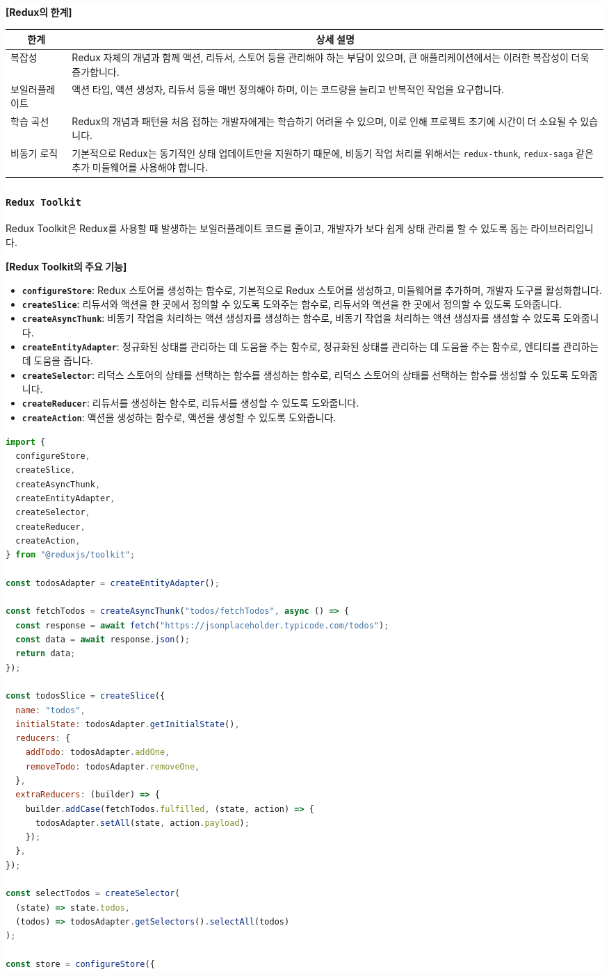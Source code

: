 **[Redux의 한계]**

| 한계           | 상세 설명                                                                                                                                                    |
| -------------- | ------------------------------------------------------------------------------------------------------------------------------------------------------------ |
| 복잡성         | Redux 자체의 개념과 함께 액션, 리듀서, 스토어 등을 관리해야 하는 부담이 있으며, 큰 애플리케이션에서는 이러한 복잡성이 더욱 증가합니다.                       |
| 보일러플레이트 | 액션 타입, 액션 생성자, 리듀서 등을 매번 정의해야 하며, 이는 코드량을 늘리고 반복적인 작업을 요구합니다.                                                     |
| 학습 곡선      | Redux의 개념과 패턴을 처음 접하는 개발자에게는 학습하기 어려울 수 있으며, 이로 인해 프로젝트 초기에 시간이 더 소요될 수 있습니다.                            |
| 비동기 로직    | 기본적으로 Redux는 동기적인 상태 업데이트만을 지원하기 때문에, 비동기 작업 처리를 위해서는 `redux-thunk`, `redux-saga` 같은 추가 미들웨어를 사용해야 합니다. |

### `Redux Toolkit`

Redux Toolkit은 Redux를 사용할 때 발생하는 보일러플레이트 코드를 줄이고, 개발자가 보다 쉽게 상태 관리를 할 수 있도록 돕는 라이브러리입니다.

**[Redux Toolkit의 주요 기능]**

- **`configureStore`**: Redux 스토어를 생성하는 함수로, 기본적으로 Redux 스토어를 생성하고, 미들웨어를 추가하며, 개발자 도구를 활성화합니다.
- **`createSlice`**: 리듀서와 액션을 한 곳에서 정의할 수 있도록 도와주는 함수로, 리듀서와 액션을 한 곳에서 정의할 수 있도록 도와줍니다.
- **`createAsyncThunk`**: 비동기 작업을 처리하는 액션 생성자를 생성하는 함수로, 비동기 작업을 처리하는 액션 생성자를 생성할 수 있도록 도와줍니다.
- **`createEntityAdapter`**: 정규화된 상태를 관리하는 데 도움을 주는 함수로, 정규화된 상태를 관리하는 데 도움을 주는 함수로, 엔티티를 관리하는 데 도움을 줍니다.
- **`createSelector`**: 리덕스 스토어의 상태를 선택하는 함수를 생성하는 함수로, 리덕스 스토어의 상태를 선택하는 함수를 생성할 수 있도록 도와줍니다.
- **`createReducer`**: 리듀서를 생성하는 함수로, 리듀서를 생성할 수 있도록 도와줍니다.
- **`createAction`**: 액션을 생성하는 함수로, 액션을 생성할 수 있도록 도와줍니다.

```javascript
import {
  configureStore,
  createSlice,
  createAsyncThunk,
  createEntityAdapter,
  createSelector,
  createReducer,
  createAction,
} from "@reduxjs/toolkit";

const todosAdapter = createEntityAdapter();

const fetchTodos = createAsyncThunk("todos/fetchTodos", async () => {
  const response = await fetch("https://jsonplaceholder.typicode.com/todos");
  const data = await response.json();
  return data;
});

const todosSlice = createSlice({
  name: "todos",
  initialState: todosAdapter.getInitialState(),
  reducers: {
    addTodo: todosAdapter.addOne,
    removeTodo: todosAdapter.removeOne,
  },
  extraReducers: (builder) => {
    builder.addCase(fetchTodos.fulfilled, (state, action) => {
      todosAdapter.setAll(state, action.payload);
    });
  },
});

const selectTodos = createSelector(
  (state) => state.todos,
  (todos) => todosAdapter.getSelectors().selectAll(todos)
);

const store = configureStore({
```
